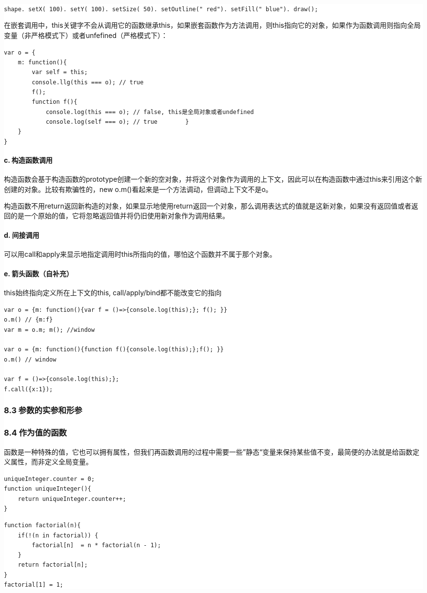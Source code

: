 ```
shape. setX( 100). setY( 100). setSize( 50). setOutline(" red"). setFill(" blue"). draw();
```

在嵌套调用中，this关键字不会从调用它的函数继承this，如果嵌套函数作为方法调用，则this指向它的对象，如果作为函数调用则指向全局变量（非严格模式下）或者unfefined（严格模式下）：

```
var o = {
	m: function(){
		var self = this;
		console.llg(this === o); // true
		f();
		function f(){
			console.log(this === o); // false, this是全局对象或者undefined
			console.log(self === o); // true		}
	}
}
```
#### c. 构造函数调用

构造函数会基于构造函数的prototype创建一个新的空对象，并将这个对象作为调用的上下文，因此可以在构造函数中通过this来引用这个新创建的对象。比较有欺骗性的，new o.m()看起来是一个方法调动，但调动上下文不是o。

构造函数不用return返回新构造的对象，如果显示地使用return返回一个对象，那么调用表达式的值就是这新对象，如果没有返回值或者返回的是一个原始的值，它将忽略返回值并将仍旧使用新对象作为调用结果。

#### d. 间接调用

可以用call和apply来显示地指定调用时this所指向的值，哪怕这个函数并不属于那个对象。

#### e. 箭头函数（自补充）


this始终指向定义所在上下文的this, call/apply/bind都不能改变它的指向

```
var o = {m: function(){var f = ()=>{console.log(this);}; f(); }}
o.m() // {m:f}
var m = o.m; m(); //window

var o = {m: function(){function f(){console.log(this);};f(); }}
o.m() // window

var f = ()=>{console.log(this);};
f.call({x:1});

```

### 8.3 参数的实参和形参

### 8.4 作为值的函数

函数是一种特殊的值，它也可以拥有属性，但我们再函数调用的过程中需要一些”静态“变量来保持某些值不变，最简便的办法就是给函数定义属性，而非定义全局变量。

```
uniqueInteger.counter = 0;
function uniqueInteger(){
	return uniqueInteger.counter++; 
}
```
```
function factorial(n){
	if(!(n in factorial)) {
		factorial[n]  = n * factorial(n - 1);
	}
	return factorial[n];
}
factorial[1] = 1;
```
